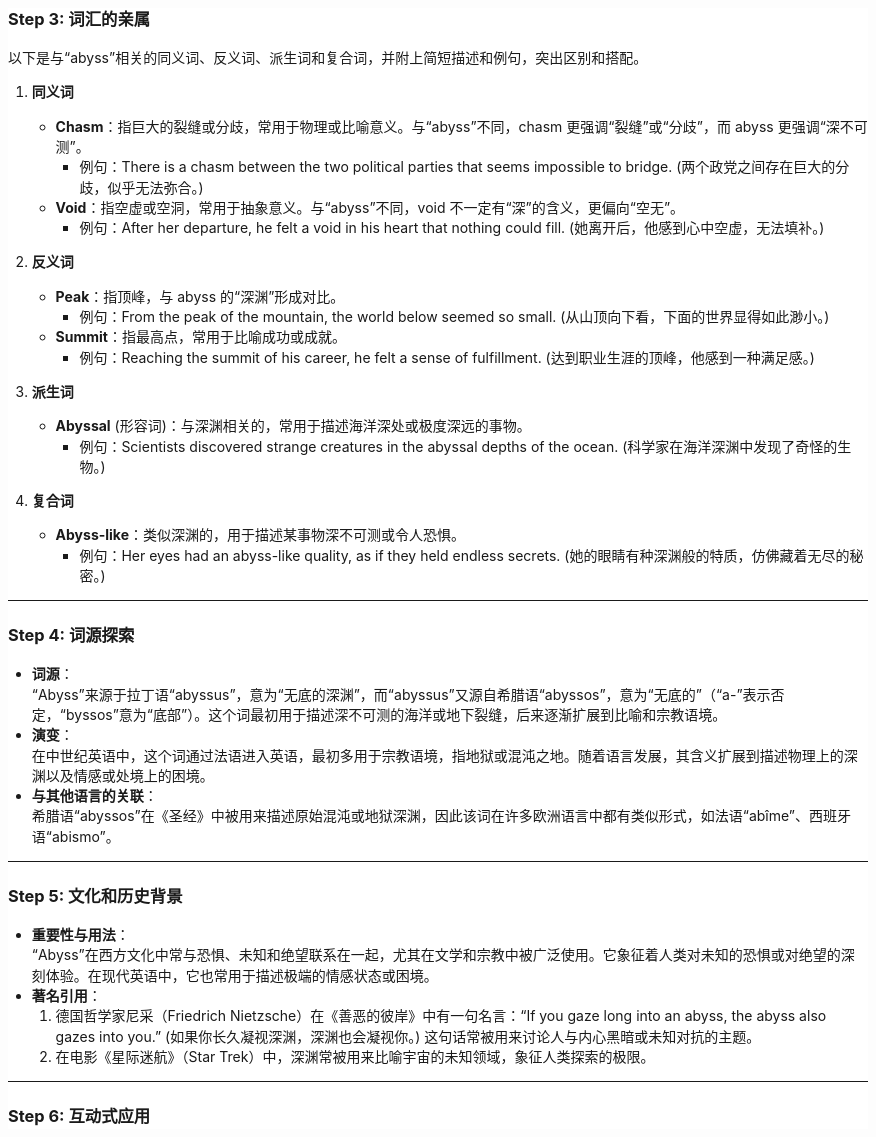 
### Step 3: 词汇的亲属

以下是与“abyss”相关的同义词、反义词、派生词和复合词，并附上简短描述和例句，突出区别和搭配。

1. **同义词**
   - **Chasm**：指巨大的裂缝或分歧，常用于物理或比喻意义。与“abyss”不同，chasm 更强调“裂缝”或“分歧”，而 abyss 更强调“深不可测”。  
     - 例句：There is a chasm between the two political parties that seems impossible to bridge. (两个政党之间存在巨大的分歧，似乎无法弥合。)
   - **Void**：指空虚或空洞，常用于抽象意义。与“abyss”不同，void 不一定有“深”的含义，更偏向“空无”。  
     - 例句：After her departure, he felt a void in his heart that nothing could fill. (她离开后，他感到心中空虚，无法填补。)

2. **反义词**
   - **Peak**：指顶峰，与 abyss 的“深渊”形成对比。  
     - 例句：From the peak of the mountain, the world below seemed so small. (从山顶向下看，下面的世界显得如此渺小。)
   - **Summit**：指最高点，常用于比喻成功或成就。  
     - 例句：Reaching the summit of his career, he felt a sense of fulfillment. (达到职业生涯的顶峰，他感到一种满足感。)

3. **派生词**
   - **Abyssal** (形容词)：与深渊相关的，常用于描述海洋深处或极度深远的事物。  
     - 例句：Scientists discovered strange creatures in the abyssal depths of the ocean. (科学家在海洋深渊中发现了奇怪的生物。)

4. **复合词**
   - **Abyss-like**：类似深渊的，用于描述某事物深不可测或令人恐惧。  
     - 例句：Her eyes had an abyss-like quality, as if they held endless secrets. (她的眼睛有种深渊般的特质，仿佛藏着无尽的秘密。)

---

### Step 4: 词源探索

- **词源**：  
  “Abyss”来源于拉丁语“abyssus”，意为“无底的深渊”，而“abyssus”又源自希腊语“abyssos”，意为“无底的”（“a-”表示否定，“byssos”意为“底部”）。这个词最初用于描述深不可测的海洋或地下裂缝，后来逐渐扩展到比喻和宗教语境。
- **演变**：  
  在中世纪英语中，这个词通过法语进入英语，最初多用于宗教语境，指地狱或混沌之地。随着语言发展，其含义扩展到描述物理上的深渊以及情感或处境上的困境。
- **与其他语言的关联**：  
  希腊语“abyssos”在《圣经》中被用来描述原始混沌或地狱深渊，因此该词在许多欧洲语言中都有类似形式，如法语“abîme”、西班牙语“abismo”。

---

### Step 5: 文化和历史背景

- **重要性与用法**：  
  “Abyss”在西方文化中常与恐惧、未知和绝望联系在一起，尤其在文学和宗教中被广泛使用。它象征着人类对未知的恐惧或对绝望的深刻体验。在现代英语中，它也常用于描述极端的情感状态或困境。
- **著名引用**：  
  1. 德国哲学家尼采（Friedrich Nietzsche）在《善恶的彼岸》中有一句名言：“If you gaze long into an abyss, the abyss also gazes into you.” (如果你长久凝视深渊，深渊也会凝视你。) 这句话常被用来讨论人与内心黑暗或未知对抗的主题。
  2. 在电影《星际迷航》（Star Trek）中，深渊常被用来比喻宇宙的未知领域，象征人类探索的极限。

---

### Step 6: 互动式应用
